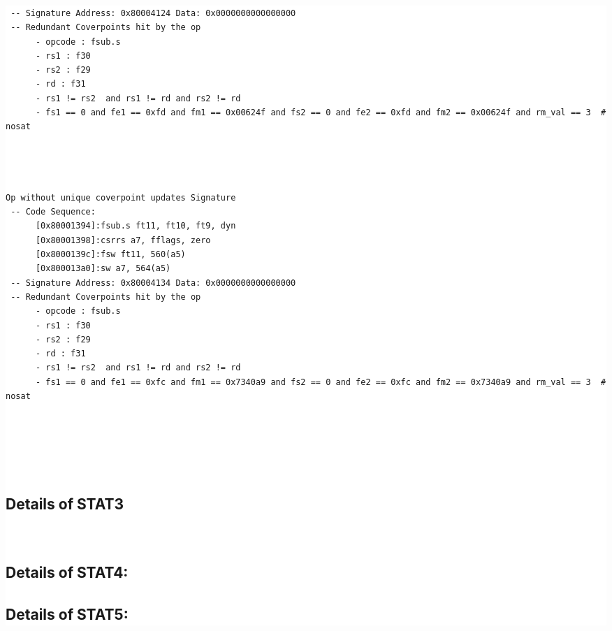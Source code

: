 ```
 -- Signature Address: 0x80004124 Data: 0x0000000000000000
 -- Redundant Coverpoints hit by the op
      - opcode : fsub.s
      - rs1 : f30
      - rs2 : f29
      - rd : f31
      - rs1 != rs2  and rs1 != rd and rs2 != rd
      - fs1 == 0 and fe1 == 0xfd and fm1 == 0x00624f and fs2 == 0 and fe2 == 0xfd and fm2 == 0x00624f and rm_val == 3  #nosat




Op without unique coverpoint updates Signature
 -- Code Sequence:
      [0x80001394]:fsub.s ft11, ft10, ft9, dyn
      [0x80001398]:csrrs a7, fflags, zero
      [0x8000139c]:fsw ft11, 560(a5)
      [0x800013a0]:sw a7, 564(a5)
 -- Signature Address: 0x80004134 Data: 0x0000000000000000
 -- Redundant Coverpoints hit by the op
      - opcode : fsub.s
      - rs1 : f30
      - rs2 : f29
      - rd : f31
      - rs1 != rs2  and rs1 != rd and rs2 != rd
      - fs1 == 0 and fe1 == 0xfc and fm1 == 0x7340a9 and fs2 == 0 and fe2 == 0xfc and fm2 == 0x7340a9 and rm_val == 3  #nosat






```

## Details of STAT3

```


```

## Details of STAT4:

```

```

## Details of STAT5:
